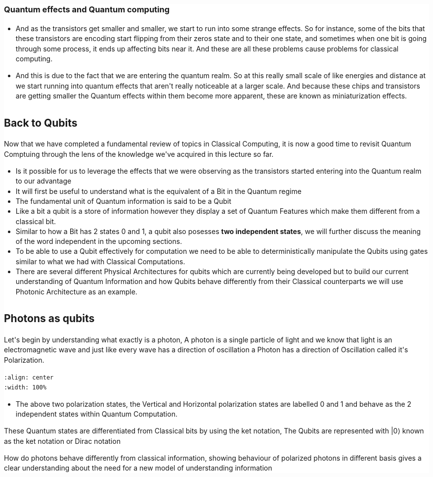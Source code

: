 

### Quantum effects and Quantum computing

-  And as the transistors get smaller and smaller, we start to run into some strange effects. So for instance, some of the bits that these transistors are encoding start flipping from their zeros state and to their one state, and sometimes when one bit is going through some process, it ends up affecting bits near it. And these are all these problems cause problems for classical computing.

- And this is due to the fact that we are entering the quantum realm. So at this really small scale of like energies and distance at we start running into quantum effects that aren't really noticeable at a larger scale. And because these chips and transistors are getting smaller the Quantum effects within them become more apparent, these are known as miniaturization effects.

## Back to Qubits

Now that we have completed a fundamental review of topics in Classical Computing, it is now a good time to revisit Quantum Comptuing through the lens of the knowledge we've acquired in this lecture so far.

- Is it possible for us to leverage the effects that we were observing as the transistors started entering into the Quantum realm to our advantage
- It will first be useful to understand what is the equivalent of a Bit in the Quantum regime
- The fundamental unit of Quantum information is said to be a Qubit
- Like a bit a qubit is a store of information however they display a set of Quantum Features which make them different from a classical bit.
- Similar to how a Bit has 2 states 0 and 1, a qubit also posesses **two independent states**, we will further discuss the meaning of the word independent in the upcoming sections.
- To be able to use a Qubit effectively for computation we need to be able to deterministically manipulate the Qubits using gates similar to what we had with Classical Computations.
- There are several different Physical Architectures for qubits which are currently being developed but to build our current understanding of Quantum Information and how Qubits behave differently from their Classical counterparts we will use Photonic Architecture as an example.

## Photons as qubits

Let's begin by understanding what exactly is a photon, A photon is a single particle of light and we know that light is an electromagnetic wave and just like every wave has a direction of oscillation a Photon has a direction of Oscillation called it's Polarization.

```{figure} ./images/0_1_ket.png
:align: center
:width: 100%
```

- The above two polarization states, the Vertical and Horizontal polarization states are labelled 0 and 1 and behave as the 2 independent states within Quantum Computation.

These Quantum states are differentiated from Classical bits by using the ket notation, The Qubits are represented with $|0\rangle$ known as the ket notation or Dirac notation

How do photons behave differently from classical information, showing behaviour of polarized photons in different basis gives a clear understanding about the need for a new model of understanding information
